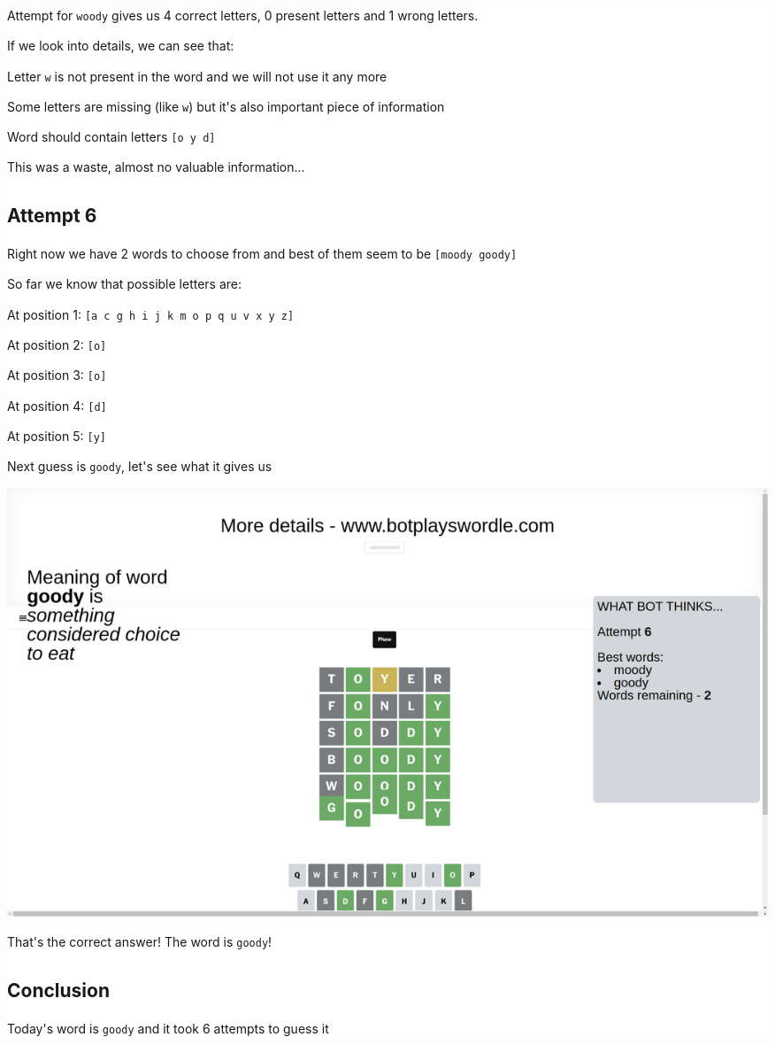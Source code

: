 Attempt for `woody` gives us 4 correct letters, 0 present letters and 1 wrong letters.

If we look into details, we can see that:

Letter `w` is not present in the word and we will not use it any more

Some letters are missing (like `w`) but it's also important piece of information

Word should contain letters `[o y d]`

This was a waste, almost no valuable information...



## Attempt 6

Right now we have 2 words to choose from and best of them seem to be `[moody goody]`

So far we know that possible letters are:

At position 1: `[a c g h i j k m o p q u v x y z]`

At position 2: `[o]`

At position 3: `[o]`

At position 4: `[d]`

At position 5: `[y]`

Next guess is `goody`, let's see what it gives us

![Attempt 6](2025-02-10/attempt-6.png)

That's the correct answer! The word is `goody`!

## Conclusion

Today's word is `goody` and it took 6 attempts to guess it

